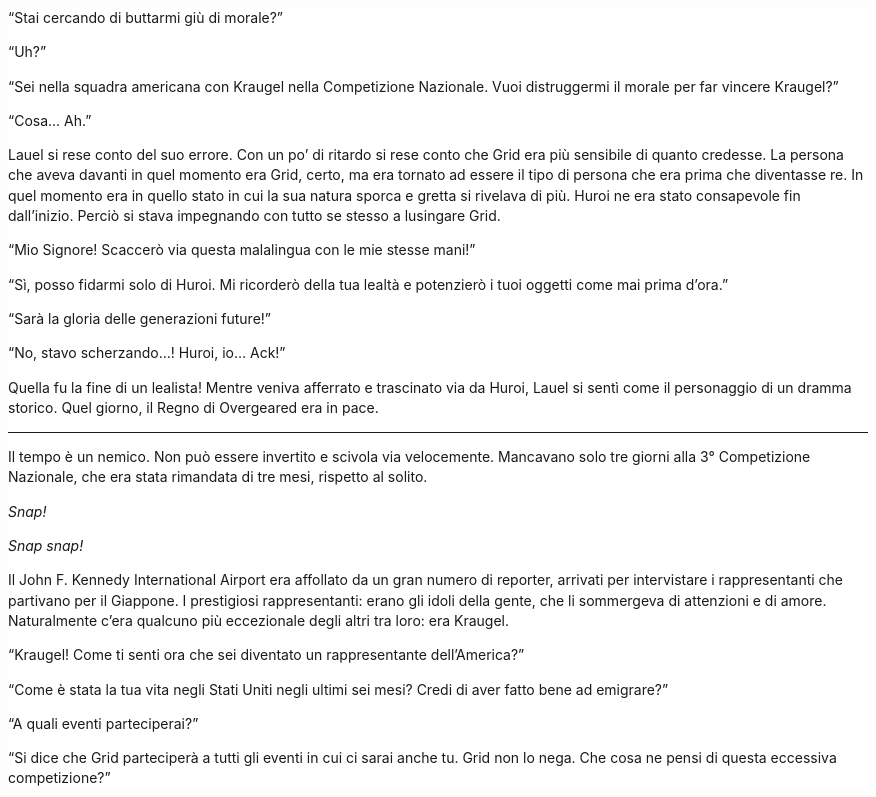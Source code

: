 
“Stai cercando di buttarmi giù di morale?”


“Uh?”


“Sei nella squadra americana con Kraugel nella Competizione Nazionale. Vuoi distruggermi il morale per far vincere Kraugel?”


“Cosa… Ah.”


Lauel si rese conto del suo errore. Con un po’ di ritardo si rese conto che Grid era più sensibile di quanto credesse. La persona che aveva davanti in quel momento era Grid, certo, ma era tornato ad essere il tipo di persona che era prima che diventasse re. In quel momento era in quello stato in cui la sua natura sporca e gretta si rivelava di più. Huroi ne era stato consapevole fin dall’inizio. Perciò si stava impegnando con tutto se stesso a lusingare Grid.


“Mio Signore! Scaccerò via questa malalingua con le mie stesse mani!”


“Sì, posso fidarmi solo di Huroi. Mi ricorderò della tua lealtà e potenzierò i tuoi oggetti come mai prima d’ora.”


“Sarà la gloria delle generazioni future!”


“No, stavo scherzando…! Huroi, io… Ack!”


Quella fu la fine di un lealista! Mentre veniva afferrato e trascinato via da Huroi, Lauel si sentì come il personaggio di un dramma storico. Quel giorno, il Regno di Overgeared era in pace.


***


Il tempo è un nemico. Non può essere invertito e scivola via velocemente. Mancavano solo tre giorni alla 3° Competizione Nazionale, che era stata rimandata di tre mesi, rispetto al solito.


<em>Snap!</em>


<em>Snap snap!</em>


Il John F. Kennedy International Airport era affollato da un gran numero di reporter, arrivati per intervistare i rappresentanti che partivano per il Giappone. I prestigiosi rappresentanti: erano gli idoli della gente, che li sommergeva di attenzioni e di amore. Naturalmente c’era qualcuno più eccezionale degli altri tra loro: era Kraugel.


“Kraugel! Come ti senti ora che sei diventato un rappresentante dell’America?”


“Come è stata la tua vita negli Stati Uniti negli ultimi sei mesi? Credi di aver fatto bene ad emigrare?”


“A quali eventi parteciperai?”


“Si dice che Grid parteciperà a tutti gli eventi in cui ci sarai anche tu. Grid non lo nega. Che cosa ne pensi di questa eccessiva competizione?”
